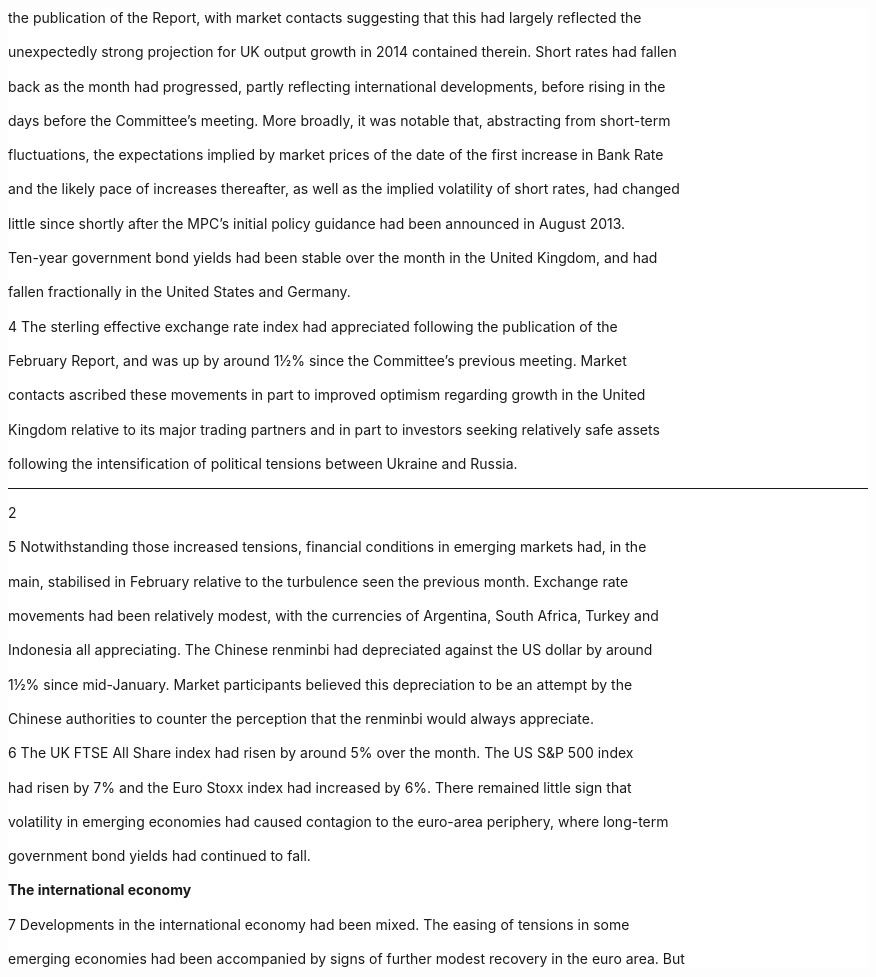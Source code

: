 the publication of the Report, with market contacts suggesting that this had largely reflected the

unexpectedly strong projection for UK output growth in 2014 contained therein. Short rates had fallen

back as the month had progressed, partly reflecting international developments, before rising in the

days before the Committee’s meeting. More broadly, it was notable that, abstracting from short-term

fluctuations, the expectations implied by market prices of the date of the first increase in Bank Rate

and the likely pace of increases thereafter, as well as the implied volatility of short rates, had changed

little since shortly after the MPC’s initial policy guidance had been announced in August 2013.

Ten-year government bond yields had been stable over the month in the United Kingdom, and had

fallen fractionally in the United States and Germany.

4 The sterling effective exchange rate index had appreciated following the publication of the

February Report, and was up by around 1½% since the Committee’s previous meeting. Market

contacts ascribed these movements in part to improved optimism regarding growth in the United

Kingdom relative to its major trading partners and in part to investors seeking relatively safe assets

following the intensification of political tensions between Ukraine and Russia.


-----

2

5 Notwithstanding those increased tensions, financial conditions in emerging markets had, in the

main, stabilised in February relative to the turbulence seen the previous month.  Exchange rate

movements had been relatively modest, with the currencies of Argentina, South Africa, Turkey and

Indonesia all appreciating. The Chinese renminbi had depreciated against the US dollar by around

1½% since mid-January. Market participants believed this depreciation to be an attempt by the

Chinese authorities to counter the perception that the renminbi would always appreciate.

6 The UK FTSE All Share index had risen by around 5% over the month. The US S&P 500 index

had risen by 7% and the Euro Stoxx index had increased by 6%. There remained little sign that

volatility in emerging economies had caused contagion to the euro-area periphery, where long-term

government bond yields had continued to fall.

**The international economy**

7 Developments in the international economy had been mixed.  The easing of tensions in some

emerging economies had been accompanied by signs of further modest recovery in the euro area. But
